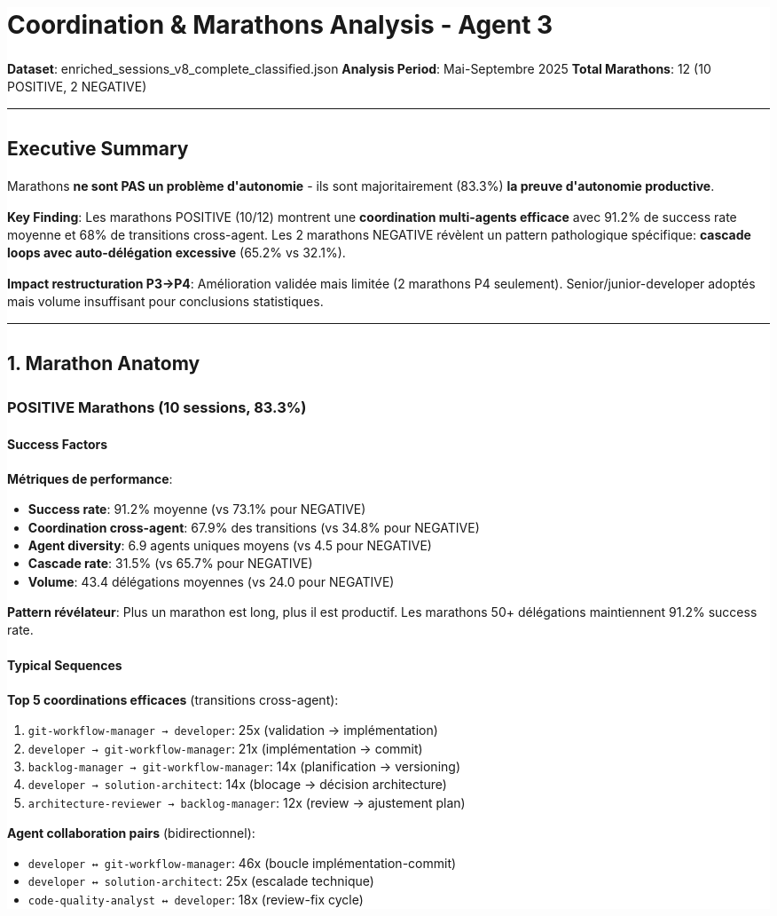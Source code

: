 # Coordination & Marathons Analysis - Agent 3

**Dataset**: enriched_sessions_v8_complete_classified.json
**Analysis Period**: Mai-Septembre 2025
**Total Marathons**: 12 (10 POSITIVE, 2 NEGATIVE)

---

## Executive Summary

Marathons **ne sont PAS un problème d'autonomie** - ils sont majoritairement (83.3%) **la preuve d'autonomie productive**.

**Key Finding**: Les marathons POSITIVE (10/12) montrent une **coordination multi-agents efficace** avec 91.2% de success rate moyenne et 68% de transitions cross-agent. Les 2 marathons NEGATIVE révèlent un pattern pathologique spécifique: **cascade loops avec auto-délégation excessive** (65.2% vs 32.1%).

**Impact restructuration P3→P4**: Amélioration validée mais limitée (2 marathons P4 seulement). Senior/junior-developer adoptés mais volume insuffisant pour conclusions statistiques.

---

## 1. Marathon Anatomy

### POSITIVE Marathons (10 sessions, 83.3%)

#### Success Factors

**Métriques de performance**:
- **Success rate**: 91.2% moyenne (vs 73.1% pour NEGATIVE)
- **Coordination cross-agent**: 67.9% des transitions (vs 34.8% pour NEGATIVE)
- **Agent diversity**: 6.9 agents uniques moyens (vs 4.5 pour NEGATIVE)
- **Cascade rate**: 31.5% (vs 65.7% pour NEGATIVE)
- **Volume**: 43.4 délégations moyennes (vs 24.0 pour NEGATIVE)

**Pattern révélateur**: Plus un marathon est long, plus il est productif. Les marathons 50+ délégations maintiennent 91.2% success rate.

#### Typical Sequences

**Top 5 coordinations efficaces** (transitions cross-agent):
1. `git-workflow-manager → developer`: 25x (validation → implémentation)
2. `developer → git-workflow-manager`: 21x (implémentation → commit)
3. `backlog-manager → git-workflow-manager`: 14x (planification → versioning)
4. `developer → solution-architect`: 14x (blocage → décision architecture)
5. `architecture-reviewer → backlog-manager`: 12x (review → ajustement plan)

**Agent collaboration pairs** (bidirectionnel):
- `developer ↔ git-workflow-manager`: 46x (boucle implémentation-commit)
- `developer ↔ solution-architect`: 25x (escalade technique)
- `code-quality-analyst ↔ developer`: 18x (review-fix cycle)
